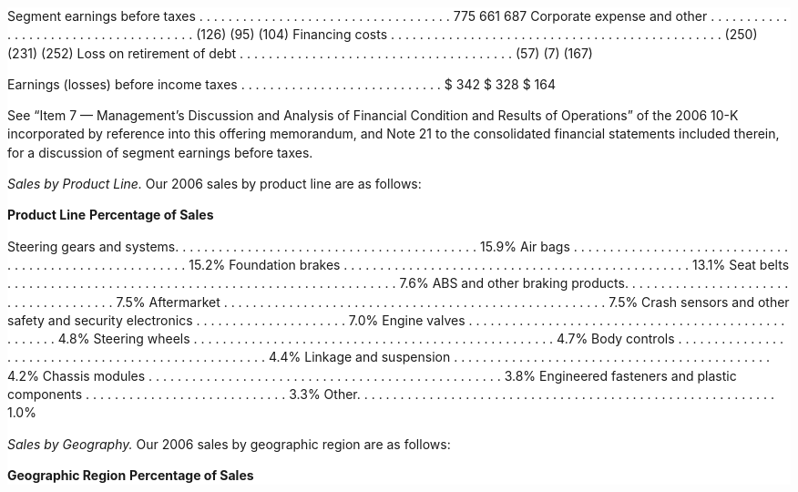 Segment earnings before taxes . . . . . . . . . . . . . . . . . . . . . . . . . . . . . . . . . . . 775 661 687
Corporate expense and other . . . . . . . . . . . . . . . . . . . . . . . . . . . . . . . . . . . . . (126) (95) (104)
Financing costs . . . . . . . . . . . . . . . . . . . . . . . . . . . . . . . . . . . . . . . . . . . . . . (250) (231) (252)
Loss on retirement of debt . . . . . . . . . . . . . . . . . . . . . . . . . . . . . . . . . . . . . . (57) (7) (167)

Earnings (losses) before income taxes . . . . . . . . . . . . . . . . . . . . . . . . . . . . $ 342 $ 328 $ 164

See “Item 7 — Management’s Discussion and Analysis of Financial Condition and Results of Operations” of
the 2006 10-K incorporated by reference into this offering memorandum, and Note 21 to the consolidated financial
statements included therein, for a discussion of segment earnings before taxes.

_Sales by Product Line._ Our 2006 sales by product line are as follows:

**Product Line** **Percentage of Sales**

Steering gears and systems. . . . . . . . . . . . . . . . . . . . . . . . . . . . . . . . . . . . . . . . . . 15.9%
Air bags . . . . . . . . . . . . . . . . . . . . . . . . . . . . . . . . . . . . . . . . . . . . . . . . . . . . . . . 15.2%
Foundation brakes . . . . . . . . . . . . . . . . . . . . . . . . . . . . . . . . . . . . . . . . . . . . . . . . 13.1%
Seat belts . . . . . . . . . . . . . . . . . . . . . . . . . . . . . . . . . . . . . . . . . . . . . . . . . . . . . . 7.6%
ABS and other braking products. . . . . . . . . . . . . . . . . . . . . . . . . . . . . . . . . . . . . . 7.5%
Aftermarket . . . . . . . . . . . . . . . . . . . . . . . . . . . . . . . . . . . . . . . . . . . . . . . . . . . . . 7.5%
Crash sensors and other safety and security electronics . . . . . . . . . . . . . . . . . . . . . 7.0%
Engine valves . . . . . . . . . . . . . . . . . . . . . . . . . . . . . . . . . . . . . . . . . . . . . . . . . . . 4.8%
Steering wheels . . . . . . . . . . . . . . . . . . . . . . . . . . . . . . . . . . . . . . . . . . . . . . . . . . 4.7%
Body controls . . . . . . . . . . . . . . . . . . . . . . . . . . . . . . . . . . . . . . . . . . . . . . . . . . . 4.4%
Linkage and suspension . . . . . . . . . . . . . . . . . . . . . . . . . . . . . . . . . . . . . . . . . . . . 4.2%
Chassis modules . . . . . . . . . . . . . . . . . . . . . . . . . . . . . . . . . . . . . . . . . . . . . . . . . 3.8%
Engineered fasteners and plastic components . . . . . . . . . . . . . . . . . . . . . . . . . . . . 3.3%
Other. . . . . . . . . . . . . . . . . . . . . . . . . . . . . . . . . . . . . . . . . . . . . . . . . . . . . . . . . . 1.0%

_Sales by Geography._ Our 2006 sales by geographic region are as follows:

**Geographic Region** **Percentage of Sales**
